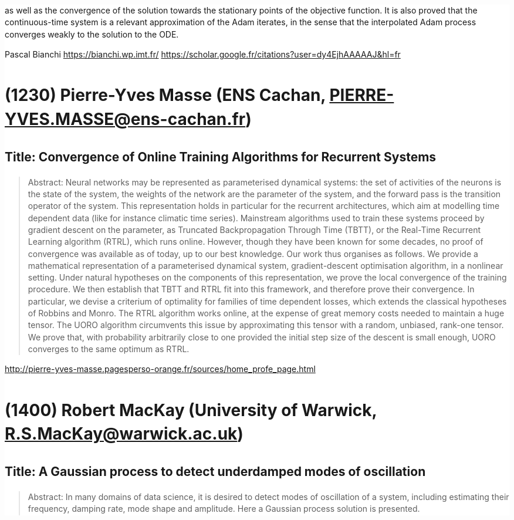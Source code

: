 as well as the convergence of the solution towards the stationary points of the
objective function. It is also proved that the continuous-time system is a relevant
approximation of the Adam iterates, in the sense that the interpolated Adam
process converges weakly to the solution to the ODE.


Pascal Bianchi
https://bianchi.wp.imt.fr/
https://scholar.google.fr/citations?user=dy4EjhAAAAAJ&hl=fr




# (1230) Pierre-Yves Masse (ENS Cachan, PIERRE-YVES.MASSE@ens-cachan.fr)
## Title: Convergence of Online Training Algorithms for Recurrent Systems
> Abstract: Neural networks may be represented as parameterised dynamical
systems: the set of activities of the neurons is the state of the system, the weights
of the network are the parameter of the system, and the forward pass is the
transition operator of the system. This representation holds in particular for the
recurrent architectures, which aim at modelling time dependent data (like for
instance climatic time series). Mainstream algorithms used to train these systems
proceed by gradient descent on the parameter, as Truncated Backpropagation
Through Time (TBTT), or the Real-Time Recurrent Learning algorithm (RTRL),
which runs online. However, though they have been known for some decades, no
proof of convergence was available as of today, up to our best knowledge. Our
work thus organises as follows. We provide a mathematical representation of a
parameterised dynamical system, gradient-descent optimisation algorithm, in a
nonlinear setting. Under natural hypotheses on the components of this
representation, we prove the local convergence of the training procedure. We then
establish that TBTT and RTRL fit into this framework, and therefore prove their
convergence. In particular, we devise a criterium of optimality for families of time
dependent losses, which extends the classical hypotheses of Robbins and Monro.
The RTRL algorithm works online, at the expense of great memory costs needed
to maintain a huge tensor. The UORO algorithm circumvents this issue by
approximating this tensor with a random, unbiased, rank-one tensor. We prove
that, with probability arbitrarily close to one provided the initial step size of the
descent is small enough, UORO converges to the same optimum as RTRL.



http://pierre-yves-masse.pagesperso-orange.fr/sources/home_profe_page.html




# (1400) Robert MacKay (University of Warwick, R.S.MacKay@warwick.ac.uk)
## Title: A Gaussian process to detect underdamped modes of oscillation
> Abstract: In many domains of data science, it is desired to detect modes of
oscillation of a system, including estimating their frequency, damping rate, mode
shape and amplitude. Here a Gaussian process solution is presented.
